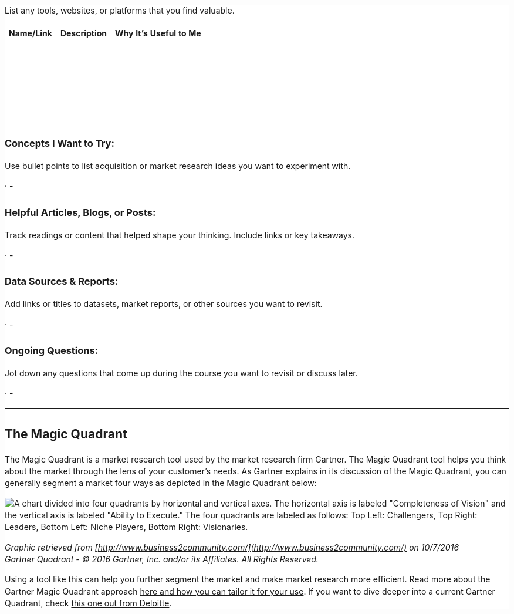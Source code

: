 List any tools, websites, or platforms that you find valuable.

| Name/Link | Description | Why It’s Useful to Me |
| :---- | :---- | :---- |
| &nbsp;<br><br> | &nbsp;<br><br> | &nbsp;<br><br> |
| &nbsp;<br><br> | &nbsp;<br><br> | &nbsp;<br><br> |
| &nbsp;<br><br> | &nbsp;<br><br> | &nbsp;<br><br> |


### Concepts I Want to Try:

Use bullet points to list acquisition or market research ideas you want to experiment with.

·        \-

### Helpful Articles, Blogs, or Posts:

Track readings or content that helped shape your thinking. Include links or key takeaways.

·        \-

### Data Sources & Reports:

Add links or titles to datasets, market reports, or other sources you want to revisit.

·        \-

### Ongoing Questions:

Jot down any questions that come up during the course you want to revisit or discuss later.

·        \-

---
## The Magic Quadrant

The Magic Quadrant is a market research tool used by the market research firm Gartner. The Magic Quadrant tool helps you think about the market through the lens of your customer’s needs. As Gartner explains in its discussion of the Magic Quadrant, you can generally segment a market four ways as depicted in the Magic Quadrant below:

![A chart divided into four quadrants by horizontal and vertical axes. The horizontal axis is labeled "Completeness of Vision" and the vertical axis is labeled "Ability to Execute." The four quadrants are labeled as follows: Top Left: Challengers, Top Right: Leaders, Bottom Left: Niche Players, Bottom Right: Visionaries.](https://github.com/kristenjernigan/ditap-curriculum-update/blob/9e4c0e623315e0cfe41418eedf977e06bf706f16/3_Curriculum/3B_DITAP-Core-Curriculum/Module-2/Module-2-Media/Gartner%20Magic%20Quadrant.png?raw=true)


*Graphic retrieved from [http://www.business2community.com/](http://www.business2community.com/) on 10/7/2016* <br> 
*Gartner Quadrant \- © 2016 Gartner, Inc. and/or its Affiliates. All Rights Reserved.*

Using a tool like this can help you further segment the market and make market research more efficient. Read more about the Gartner Magic Quadrant approach [here and how you can tailor it for your use](http://www.gartner.com/technology/research/methodologies/research_mq.jsp). If you want to dive deeper into a current Gartner Quadrant, check [this one out from Deloitte](https://www.deloitte.com/global/en/about/recognition/analyst-relations/gartner-magic-quadrant-for-digital-experience-services.html). 
